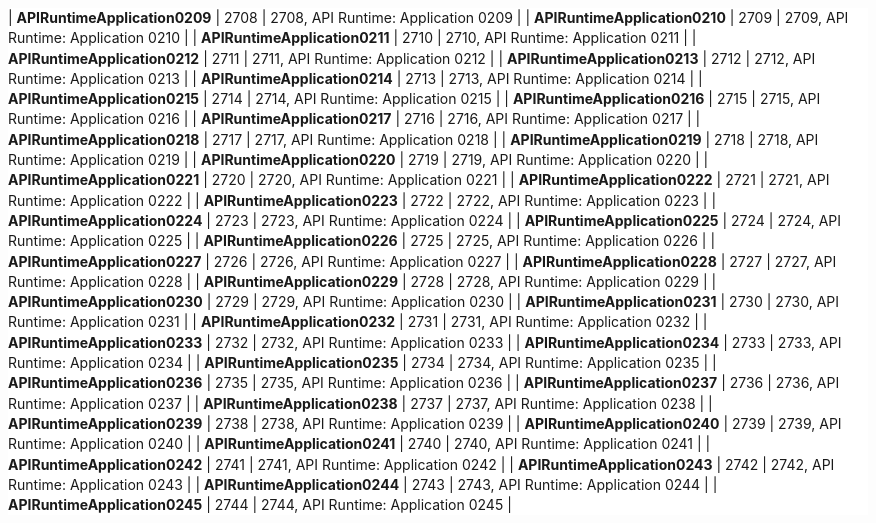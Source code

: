 | **APIRuntimeApplication0209** | 2708 | 2708, API Runtime: Application 0209 |
| **APIRuntimeApplication0210** | 2709 | 2709, API Runtime: Application 0210 |
| **APIRuntimeApplication0211** | 2710 | 2710, API Runtime: Application 0211 |
| **APIRuntimeApplication0212** | 2711 | 2711, API Runtime: Application 0212 |
| **APIRuntimeApplication0213** | 2712 | 2712, API Runtime: Application 0213 |
| **APIRuntimeApplication0214** | 2713 | 2713, API Runtime: Application 0214 |
| **APIRuntimeApplication0215** | 2714 | 2714, API Runtime: Application 0215 |
| **APIRuntimeApplication0216** | 2715 | 2715, API Runtime: Application 0216 |
| **APIRuntimeApplication0217** | 2716 | 2716, API Runtime: Application 0217 |
| **APIRuntimeApplication0218** | 2717 | 2717, API Runtime: Application 0218 |
| **APIRuntimeApplication0219** | 2718 | 2718, API Runtime: Application 0219 |
| **APIRuntimeApplication0220** | 2719 | 2719, API Runtime: Application 0220 |
| **APIRuntimeApplication0221** | 2720 | 2720, API Runtime: Application 0221 |
| **APIRuntimeApplication0222** | 2721 | 2721, API Runtime: Application 0222 |
| **APIRuntimeApplication0223** | 2722 | 2722, API Runtime: Application 0223 |
| **APIRuntimeApplication0224** | 2723 | 2723, API Runtime: Application 0224 |
| **APIRuntimeApplication0225** | 2724 | 2724, API Runtime: Application 0225 |
| **APIRuntimeApplication0226** | 2725 | 2725, API Runtime: Application 0226 |
| **APIRuntimeApplication0227** | 2726 | 2726, API Runtime: Application 0227 |
| **APIRuntimeApplication0228** | 2727 | 2727, API Runtime: Application 0228 |
| **APIRuntimeApplication0229** | 2728 | 2728, API Runtime: Application 0229 |
| **APIRuntimeApplication0230** | 2729 | 2729, API Runtime: Application 0230 |
| **APIRuntimeApplication0231** | 2730 | 2730, API Runtime: Application 0231 |
| **APIRuntimeApplication0232** | 2731 | 2731, API Runtime: Application 0232 |
| **APIRuntimeApplication0233** | 2732 | 2732, API Runtime: Application 0233 |
| **APIRuntimeApplication0234** | 2733 | 2733, API Runtime: Application 0234 |
| **APIRuntimeApplication0235** | 2734 | 2734, API Runtime: Application 0235 |
| **APIRuntimeApplication0236** | 2735 | 2735, API Runtime: Application 0236 |
| **APIRuntimeApplication0237** | 2736 | 2736, API Runtime: Application 0237 |
| **APIRuntimeApplication0238** | 2737 | 2737, API Runtime: Application 0238 |
| **APIRuntimeApplication0239** | 2738 | 2738, API Runtime: Application 0239 |
| **APIRuntimeApplication0240** | 2739 | 2739, API Runtime: Application 0240 |
| **APIRuntimeApplication0241** | 2740 | 2740, API Runtime: Application 0241 |
| **APIRuntimeApplication0242** | 2741 | 2741, API Runtime: Application 0242 |
| **APIRuntimeApplication0243** | 2742 | 2742, API Runtime: Application 0243 |
| **APIRuntimeApplication0244** | 2743 | 2743, API Runtime: Application 0244 |
| **APIRuntimeApplication0245** | 2744 | 2744, API Runtime: Application 0245 |